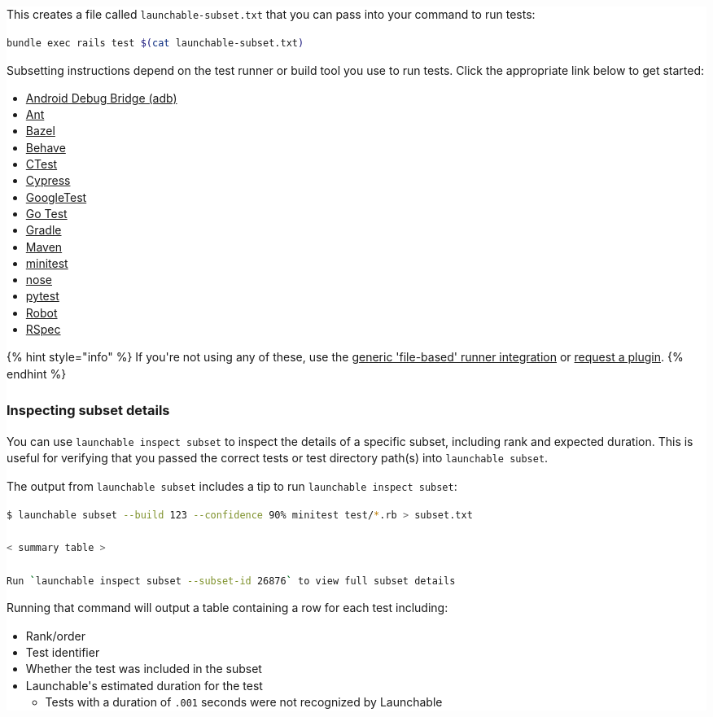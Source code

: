 This creates a file called `launchable-subset.txt` that you can pass into your command to run tests:

```bash
bundle exec rails test $(cat launchable-subset.txt)
```

Subsetting instructions depend on the test runner or build tool you use to run tests. Click the appropriate link below to get started:

* [Android Debug Bridge \(adb\)](../resources/integrations/adb.md#subsetting-your-test-runs)
* [Ant](../resources/integrations/ant.md#subsetting-your-test-runs)
* [Bazel](../resources/integrations/bazel.md#subsetting-your-test-runs)
* [Behave](../resources/integrations/behave.md#subsetting-your-test-runs)
* [CTest](../resources/integrations/ctest.md#subsetting-your-test-runs)
* [Cypress](../resources/integrations/cypress.md#subsetting-your-test-runs)
* [GoogleTest](../resources/integrations/googletest.md#subsetting-your-test-runs)
* [Go Test](../resources/integrations/go-test.md#subsetting-your-test-runs)
* [Gradle](../resources/integrations/gradle.md#subsetting-your-test-runs)
* [Maven](../resources/integrations/maven.md#subsetting-your-test-runs)
* [minitest](../resources/integrations/minitest.md#subsetting-your-test-runs)
* [nose](../resources/integrations/nose.md#subsetting-your-test-runs)
* [pytest](../resources/integrations/pytest.md#subsetting-your-test-runs)
* [Robot](../resources/integrations/robot.md#subsetting-your-test-runs)
* [RSpec](../resources/integrations/rspec.md#subsetting-your-test-runs)

{% hint style="info" %}
If you're not using any of these, use the [generic 'file-based' runner integration](../sending-data-to-launchable/using-the-generic-file-based-runner-integration.md) or [request a plugin](mailto:support@launchableinc.com?subject=Request%20a%20plugin).
{% endhint %}

### Inspecting subset details

You can use `launchable inspect subset` to inspect the details of a specific subset, including rank and expected duration. This is useful for verifying that you passed the correct tests or test directory path\(s\) into `launchable subset`.

The output from `launchable subset` includes a tip to run `launchable inspect subset`:

```bash
$ launchable subset --build 123 --confidence 90% minitest test/*.rb > subset.txt

< summary table >

Run `launchable inspect subset --subset-id 26876` to view full subset details
```

Running that command will output a table containing a row for each test including:

* Rank/order
* Test identifier
* Whether the test was included in the subset
* Launchable's estimated duration for the test
  * Tests with a duration of `.001` seconds were not recognized by Launchable
